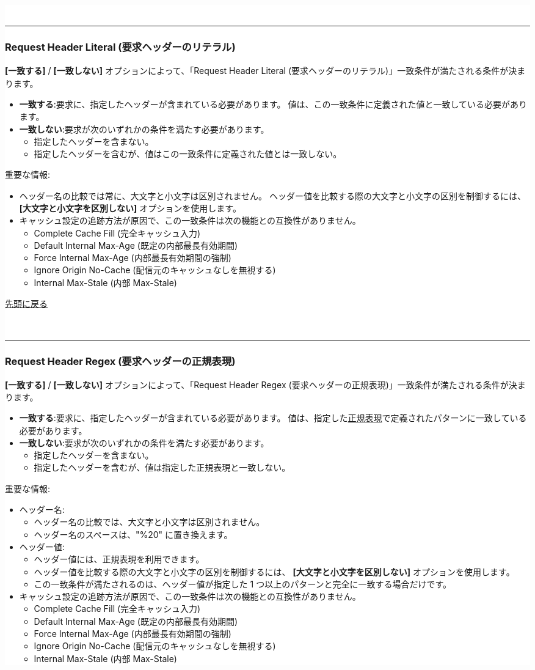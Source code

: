 </br>

---  

### <a name="request-header-literal"></a>Request Header Literal (要求ヘッダーのリテラル)

**[一致する]** / **[一致しない]** オプションによって、「Request Header Literal (要求ヘッダーのリテラル)」一致条件が満たされる条件が決まります。

- **一致する**:要求に、指定したヘッダーが含まれている必要があります。 値は、この一致条件に定義された値と一致している必要があります。
- **一致しない**:要求が次のいずれかの条件を満たす必要があります。
  - 指定したヘッダーを含まない。
  - 指定したヘッダーを含むが、値はこの一致条件に定義された値とは一致しない。
  
重要な情報:

- ヘッダー名の比較では常に、大文字と小文字は区別されません。 ヘッダー値を比較する際の大文字と小文字の区別を制御するには、 **[大文字と小文字を区別しない]** オプションを使用します。
- キャッシュ設定の追跡方法が原因で、この一致条件は次の機能との互換性がありません。
  - Complete Cache Fill (完全キャッシュ入力)
  - Default Internal Max-Age (既定の内部最長有効期間)
  - Force Internal Max-Age (内部最長有効期間の強制)
  - Ignore Origin No-Cache (配信元のキャッシュなしを無視する)
  - Internal Max-Stale (内部 Max-Stale)

[先頭に戻る](#reference-for-rules-engine-match-conditions)

</br>

---  

### <a name="request-header-regex"></a>Request Header Regex (要求ヘッダーの正規表現)

**[一致する]** / **[一致しない]** オプションによって、「Request Header Regex (要求ヘッダーの正規表現)」一致条件が満たされる条件が決まります。

- **一致する**:要求に、指定したヘッダーが含まれている必要があります。 値は、指定した[正規表現](cdn-verizon-premium-rules-engine-reference.md#regular-expressions)で定義されたパターンに一致している必要があります。
- **一致しない**:要求が次のいずれかの条件を満たす必要があります。
  - 指定したヘッダーを含まない。
  - 指定したヘッダーを含むが、値は指定した正規表現と一致しない。

重要な情報:

- ヘッダー名:
  - ヘッダー名の比較では、大文字と小文字は区別されません。
  - ヘッダー名のスペースは、"%20" に置き換えます。
- ヘッダー値:
  - ヘッダー値には、正規表現を利用できます。
  - ヘッダー値を比較する際の大文字と小文字の区別を制御するには、 **[大文字と小文字を区別しない]** オプションを使用します。
  - この一致条件が満たされるのは、ヘッダー値が指定した 1 つ以上のパターンと完全に一致する場合だけです。
- キャッシュ設定の追跡方法が原因で、この一致条件は次の機能との互換性がありません。
  - Complete Cache Fill (完全キャッシュ入力)
  - Default Internal Max-Age (既定の内部最長有効期間)
  - Force Internal Max-Age (内部最長有効期間の強制)
  - Ignore Origin No-Cache (配信元のキャッシュなしを無視する)
  - Internal Max-Stale (内部 Max-Stale)
